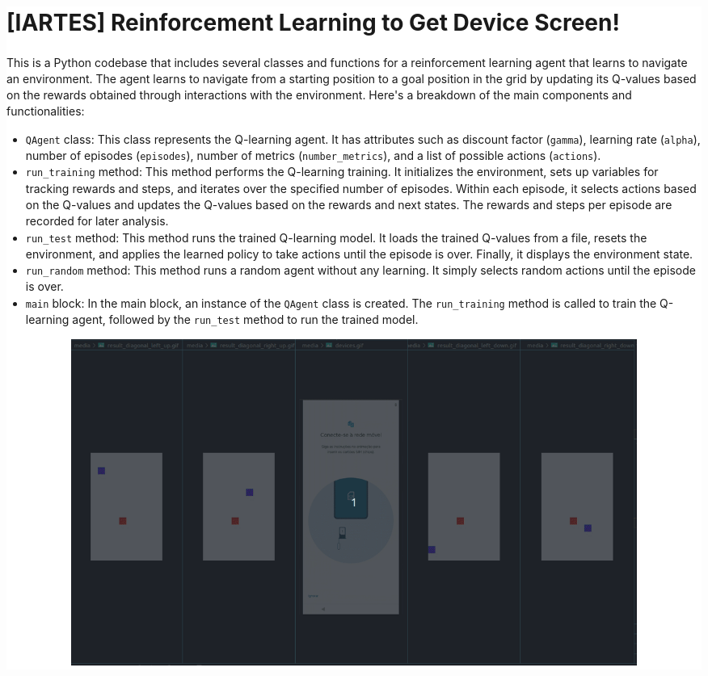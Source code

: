 # [IARTES] Reinforcement Learning to Get Device Screen!
This is a Python codebase that includes several classes and functions for a reinforcement learning agent that learns to navigate an environment. The agent learns to navigate from a starting position to a goal position in the grid by updating its Q-values based on the rewards obtained through interactions with the environment. Here's a breakdown of the main components and functionalities:

- `QAgent` class: This class represents the Q-learning agent. It has attributes such as discount factor (`gamma`), learning rate (`alpha`), number of episodes (`episodes`), number of metrics (`number_metrics`), and a list of possible actions (`actions`).
- `run_training` method: This method performs the Q-learning training. It initializes the environment, sets up variables for tracking rewards and steps, and iterates over the specified number of episodes. Within each episode, it selects actions based on the Q-values and updates the Q-values based on the rewards and next states. The rewards and steps per episode are recorded for later analysis.
- `run_test` method: This method runs the trained Q-learning model. It loads the trained Q-values from a file, resets the environment, and applies the learned policy to take actions until the episode is over. Finally, it displays the environment state.
- `run_random` method: This method runs a random agent without any learning. It simply selects random actions until the episode is over.
- `main` block: In the main block, an instance of the `QAgent` class is created. The `run_training` method is called to train the Q-learning agent, followed by the `run_test` method to run the trained model.

<p align="center">
    <img src="media/figure_01.gif" alt="Descrição da imagem" width="700" />
</p>

